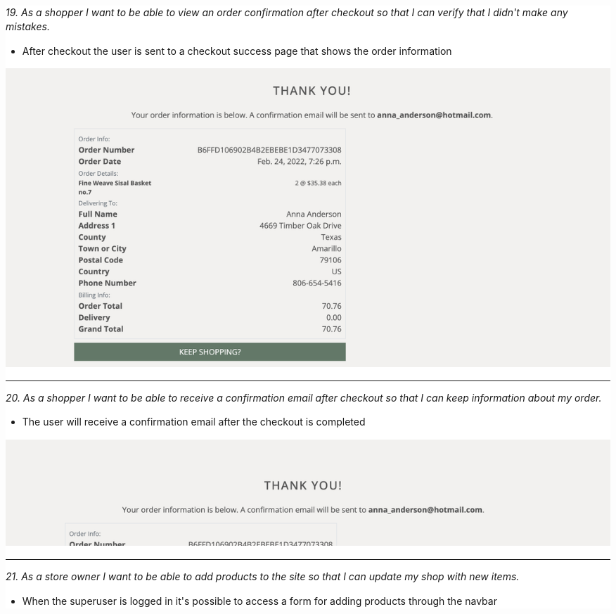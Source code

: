 
*19. As a shopper I want to be able to view an order confirmation after checkout so that I can verify that I didn't make any mistakes.*

- After checkout the user is sent to a checkout success page that shows the order information

![user_story_19](static/README/user_stories/user-stories-19.png)  

---

*20. As a shopper I want to be able to receive a confirmation email after checkout so that I can keep information about my order.*

- The user will receive a confirmation email after the checkout is completed

![user_story_20](static/README/user_stories/user-stories-20.png)  

---

*21. As a store owner I want to be able to add products to the site so that I can update my shop with new items.*

- When the superuser is logged in it's possible to access a form for adding products through the navbar
